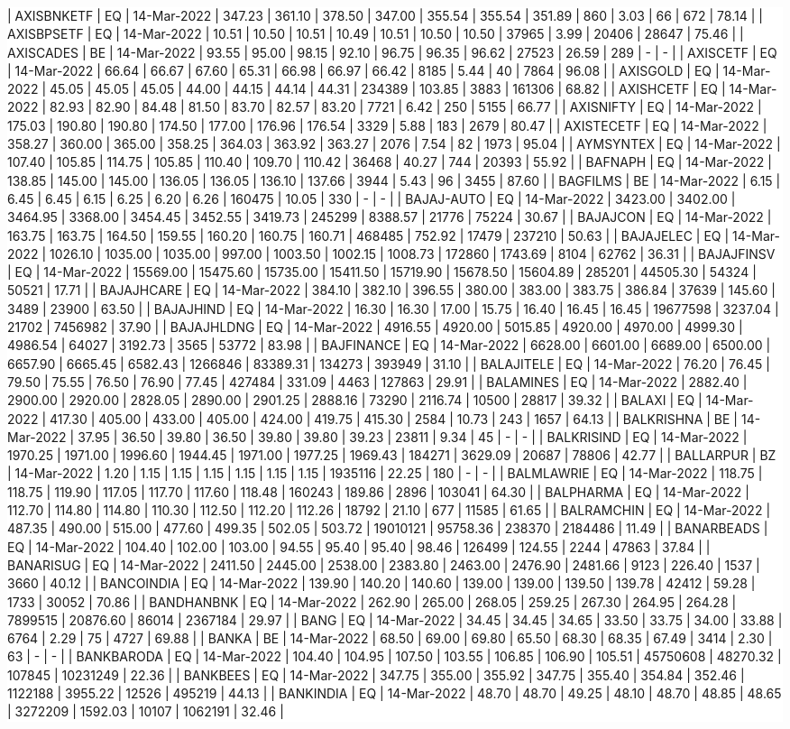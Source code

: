 | AXISBNKETF | EQ | 14-Mar-2022 | 347.23 | 361.10 | 378.50 | 347.00 | 355.54 | 355.54 | 351.89 | 860 | 3.03 | 66 | 672 | 78.14 |
| AXISBPSETF | EQ | 14-Mar-2022 | 10.51 | 10.50 | 10.51 | 10.49 | 10.51 | 10.50 | 10.50 | 37965 | 3.99 | 20406 | 28647 | 75.46 |
| AXISCADES | BE | 14-Mar-2022 | 93.55 | 95.00 | 98.15 | 92.10 | 96.75 | 96.35 | 96.62 | 27523 | 26.59 | 289 | - | - |
| AXISCETF | EQ | 14-Mar-2022 | 66.64 | 66.67 | 67.60 | 65.31 | 66.98 | 66.97 | 66.42 | 8185 | 5.44 | 40 | 7864 | 96.08 |
| AXISGOLD | EQ | 14-Mar-2022 | 45.05 | 45.05 | 45.05 | 44.00 | 44.15 | 44.14 | 44.31 | 234389 | 103.85 | 3883 | 161306 | 68.82 |
| AXISHCETF | EQ | 14-Mar-2022 | 82.93 | 82.90 | 84.48 | 81.50 | 83.70 | 82.57 | 83.20 | 7721 | 6.42 | 250 | 5155 | 66.77 |
| AXISNIFTY | EQ | 14-Mar-2022 | 175.03 | 190.80 | 190.80 | 174.50 | 177.00 | 176.96 | 176.54 | 3329 | 5.88 | 183 | 2679 | 80.47 |
| AXISTECETF | EQ | 14-Mar-2022 | 358.27 | 360.00 | 365.00 | 358.25 | 364.03 | 363.92 | 363.27 | 2076 | 7.54 | 82 | 1973 | 95.04 |
| AYMSYNTEX | EQ | 14-Mar-2022 | 107.40 | 105.85 | 114.75 | 105.85 | 110.40 | 109.70 | 110.42 | 36468 | 40.27 | 744 | 20393 | 55.92 |
| BAFNAPH | EQ | 14-Mar-2022 | 138.85 | 145.00 | 145.00 | 136.05 | 136.05 | 136.10 | 137.66 | 3944 | 5.43 | 96 | 3455 | 87.60 |
| BAGFILMS | BE | 14-Mar-2022 | 6.15 | 6.45 | 6.45 | 6.15 | 6.25 | 6.20 | 6.26 | 160475 | 10.05 | 330 | - | - |
| BAJAJ-AUTO | EQ | 14-Mar-2022 | 3423.00 | 3402.00 | 3464.95 | 3368.00 | 3454.45 | 3452.55 | 3419.73 | 245299 | 8388.57 | 21776 | 75224 | 30.67 |
| BAJAJCON | EQ | 14-Mar-2022 | 163.75 | 163.75 | 164.50 | 159.55 | 160.20 | 160.75 | 160.71 | 468485 | 752.92 | 17479 | 237210 | 50.63 |
| BAJAJELEC | EQ | 14-Mar-2022 | 1026.10 | 1035.00 | 1035.00 | 997.00 | 1003.50 | 1002.15 | 1008.73 | 172860 | 1743.69 | 8104 | 62762 | 36.31 |
| BAJAJFINSV | EQ | 14-Mar-2022 | 15569.00 | 15475.60 | 15735.00 | 15411.50 | 15719.90 | 15678.50 | 15604.89 | 285201 | 44505.30 | 54324 | 50521 | 17.71 |
| BAJAJHCARE | EQ | 14-Mar-2022 | 384.10 | 382.10 | 396.55 | 380.00 | 383.00 | 383.75 | 386.84 | 37639 | 145.60 | 3489 | 23900 | 63.50 |
| BAJAJHIND | EQ | 14-Mar-2022 | 16.30 | 16.30 | 17.00 | 15.75 | 16.40 | 16.45 | 16.45 | 19677598 | 3237.04 | 21702 | 7456982 | 37.90 |
| BAJAJHLDNG | EQ | 14-Mar-2022 | 4916.55 | 4920.00 | 5015.85 | 4920.00 | 4970.00 | 4999.30 | 4986.54 | 64027 | 3192.73 | 3565 | 53772 | 83.98 |
| BAJFINANCE | EQ | 14-Mar-2022 | 6628.00 | 6601.00 | 6689.00 | 6500.00 | 6657.90 | 6665.45 | 6582.43 | 1266846 | 83389.31 | 134273 | 393949 | 31.10 |
| BALAJITELE | EQ | 14-Mar-2022 | 76.20 | 76.45 | 79.50 | 75.55 | 76.50 | 76.90 | 77.45 | 427484 | 331.09 | 4463 | 127863 | 29.91 |
| BALAMINES | EQ | 14-Mar-2022 | 2882.40 | 2900.00 | 2920.00 | 2828.05 | 2890.00 | 2901.25 | 2888.16 | 73290 | 2116.74 | 10500 | 28817 | 39.32 |
| BALAXI | EQ | 14-Mar-2022 | 417.30 | 405.00 | 433.00 | 405.00 | 424.00 | 419.75 | 415.30 | 2584 | 10.73 | 243 | 1657 | 64.13 |
| BALKRISHNA | BE | 14-Mar-2022 | 37.95 | 36.50 | 39.80 | 36.50 | 39.80 | 39.80 | 39.23 | 23811 | 9.34 | 45 | - | - |
| BALKRISIND | EQ | 14-Mar-2022 | 1970.25 | 1971.00 | 1996.60 | 1944.45 | 1971.00 | 1977.25 | 1969.43 | 184271 | 3629.09 | 20687 | 78806 | 42.77 |
| BALLARPUR | BZ | 14-Mar-2022 | 1.20 | 1.15 | 1.15 | 1.15 | 1.15 | 1.15 | 1.15 | 1935116 | 22.25 | 180 | - | - |
| BALMLAWRIE | EQ | 14-Mar-2022 | 118.75 | 118.75 | 119.90 | 117.05 | 117.70 | 117.60 | 118.48 | 160243 | 189.86 | 2896 | 103041 | 64.30 |
| BALPHARMA | EQ | 14-Mar-2022 | 112.70 | 114.80 | 114.80 | 110.30 | 112.50 | 112.20 | 112.26 | 18792 | 21.10 | 677 | 11585 | 61.65 |
| BALRAMCHIN | EQ | 14-Mar-2022 | 487.35 | 490.00 | 515.00 | 477.60 | 499.35 | 502.05 | 503.72 | 19010121 | 95758.36 | 238370 | 2184486 | 11.49 |
| BANARBEADS | EQ | 14-Mar-2022 | 104.40 | 102.00 | 103.00 | 94.55 | 95.40 | 95.40 | 98.46 | 126499 | 124.55 | 2244 | 47863 | 37.84 |
| BANARISUG | EQ | 14-Mar-2022 | 2411.50 | 2445.00 | 2538.00 | 2383.80 | 2463.00 | 2476.90 | 2481.66 | 9123 | 226.40 | 1537 | 3660 | 40.12 |
| BANCOINDIA | EQ | 14-Mar-2022 | 139.90 | 140.20 | 140.60 | 139.00 | 139.00 | 139.50 | 139.78 | 42412 | 59.28 | 1733 | 30052 | 70.86 |
| BANDHANBNK | EQ | 14-Mar-2022 | 262.90 | 265.00 | 268.05 | 259.25 | 267.30 | 264.95 | 264.28 | 7899515 | 20876.60 | 86014 | 2367184 | 29.97 |
| BANG | EQ | 14-Mar-2022 | 34.45 | 34.45 | 34.65 | 33.50 | 33.75 | 34.00 | 33.88 | 6764 | 2.29 | 75 | 4727 | 69.88 |
| BANKA | BE | 14-Mar-2022 | 68.50 | 69.00 | 69.80 | 65.50 | 68.30 | 68.35 | 67.49 | 3414 | 2.30 | 63 | - | - |
| BANKBARODA | EQ | 14-Mar-2022 | 104.40 | 104.95 | 107.50 | 103.55 | 106.85 | 106.90 | 105.51 | 45750608 | 48270.32 | 107845 | 10231249 | 22.36 |
| BANKBEES | EQ | 14-Mar-2022 | 347.75 | 355.00 | 355.92 | 347.75 | 355.40 | 354.84 | 352.46 | 1122188 | 3955.22 | 12526 | 495219 | 44.13 |
| BANKINDIA | EQ | 14-Mar-2022 | 48.70 | 48.70 | 49.25 | 48.10 | 48.70 | 48.85 | 48.65 | 3272209 | 1592.03 | 10107 | 1062191 | 32.46 |